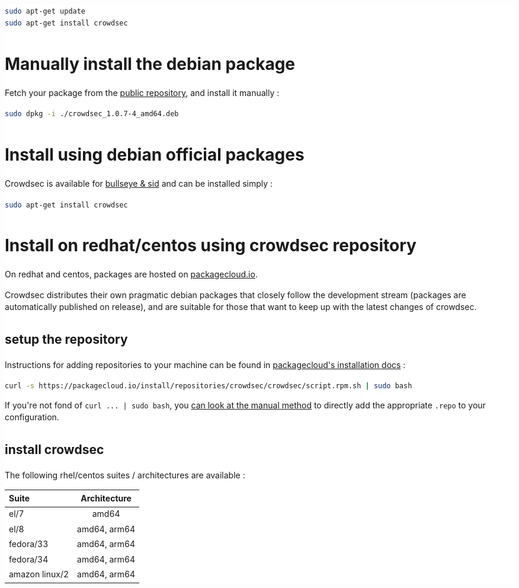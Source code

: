 </center>

```bash
sudo apt-get update
sudo apt-get install crowdsec
```

# Manually install the debian package

Fetch your package from the [public repository](https://packagecloud.io/crowdsec/crowdsec), and install it manually :

```bash
sudo dpkg -i ./crowdsec_1.0.7-4_amd64.deb
```

# Install using debian official packages

Crowdsec is available for [bullseye & sid](https://packages.debian.org/search?searchon=names&keywords=crowdsec) and can be installed simply :

```bash
sudo apt-get install crowdsec
```


# Install on redhat/centos using crowdsec repository

On redhat and centos, packages are hosted on [packagecloud.io](https://packagecloud.io).

Crowdsec distributes their own pragmatic debian packages that closely follow the development stream (packages are automatically published on release), and are suitable for those that want to keep up with the latest changes of crowdsec.

## setup the repository

Instructions for adding repositories to your machine can be found in [packagecloud's installation docs](https://packagecloud.io/crowdsec/crowdsec/install#bash-rpm) :

```bash
curl -s https://packagecloud.io/install/repositories/crowdsec/crowdsec/script.rpm.sh | sudo bash
```

If you're not fond of `curl ... | sudo bash`, you [can look at the manual method](https://packagecloud.io/crowdsec/crowdsec/install#manual-rpm) to directly add the appropriate `.repo` to your configuration.


## install crowdsec

The following rhel/centos suites / architectures are available :

<center>

| Suite       | Architecture     |
| :------------- | :----------: | 
|  el/7| amd64   |
|  el/8 | amd64, arm64   |
| fedora/33   | amd64, arm64 |
| fedora/34   | amd64, arm64 |
| amazon linux/2 | amd64, arm64 |
